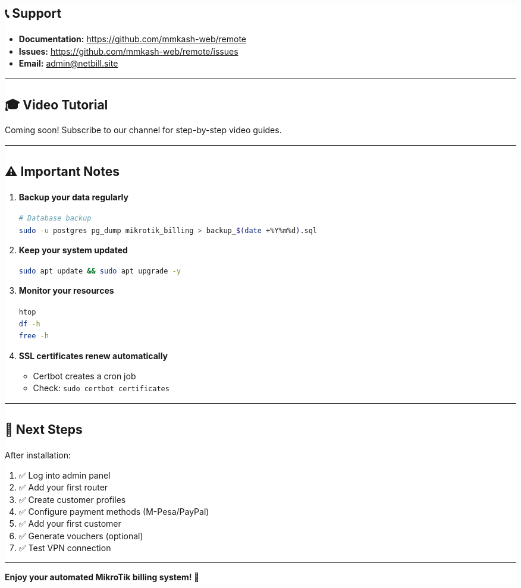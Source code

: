 ## 📞 Support

- **Documentation:** https://github.com/mmkash-web/remote
- **Issues:** https://github.com/mmkash-web/remote/issues
- **Email:** admin@netbill.site

---

## 🎓 Video Tutorial

Coming soon! Subscribe to our channel for step-by-step video guides.

---

## ⚠️ Important Notes

1. **Backup your data regularly**
   ```bash
   # Database backup
   sudo -u postgres pg_dump mikrotik_billing > backup_$(date +%Y%m%d).sql
   ```

2. **Keep your system updated**
   ```bash
   sudo apt update && sudo apt upgrade -y
   ```

3. **Monitor your resources**
   ```bash
   htop
   df -h
   free -h
   ```

4. **SSL certificates renew automatically**
   - Certbot creates a cron job
   - Check: `sudo certbot certificates`

---

## 🚀 Next Steps

After installation:

1. ✅ Log into admin panel
2. ✅ Add your first router
3. ✅ Create customer profiles
4. ✅ Configure payment methods (M-Pesa/PayPal)
5. ✅ Add your first customer
6. ✅ Generate vouchers (optional)
7. ✅ Test VPN connection

---

**Enjoy your automated MikroTik billing system! 🎉**

